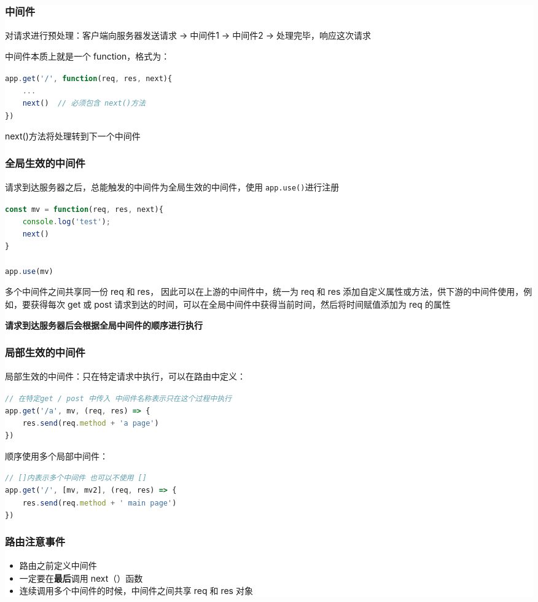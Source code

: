

### 中间件

对请求进行预处理：客户端向服务器发送请求 -> 中间件1  -> 中间件2  -> 处理完毕，响应这次请求

中间件本质上就是一个 function，格式为：

```js
app.get('/', function(req, res, next){
	...
	next()  // 必须包含 next()方法
})
```

next()方法将处理转到下一个中间件

### 全局生效的中间件

请求到达服务器之后，总能触发的中间件为全局生效的中间件，使用 `app.use()`进行注册

```js
const mv = function(req, res, next){
    console.log('test');
    next()
}

app.use(mv)
```

多个中间件之间共享同一份 req 和 res， 因此可以在上游的中间件中，统一为 req 和 res 添加自定义属性或方法，供下游的中间件使用，例如，要获得每次 get 或 post 请求到达的时间，可以在全局中间件中获得当前时间，然后将时间赋值添加为 req 的属性

**请求到达服务器后会根据全局中间件的顺序进行执行**

### 局部生效的中间件

局部生效的中间件：只在特定请求中执行，可以在路由中定义：

```js
// 在特定get / post 中传入 中间件名称表示只在这个过程中执行
app.get('/a', mv, (req, res) => {
    res.send(req.method + 'a page')
})
```

顺序使用多个局部中间件：

```js
// []内表示多个中间件 也可以不使用 []
app.get('/', [mv, mv2], (req, res) => {
    res.send(req.method + ' main page')
})
```

### 路由注意事件

- 路由之前定义中间件
- 一定要在**最后**调用 next（）函数
- 连续调用多个中间件的时候，中间件之间共享 req 和 res 对象
